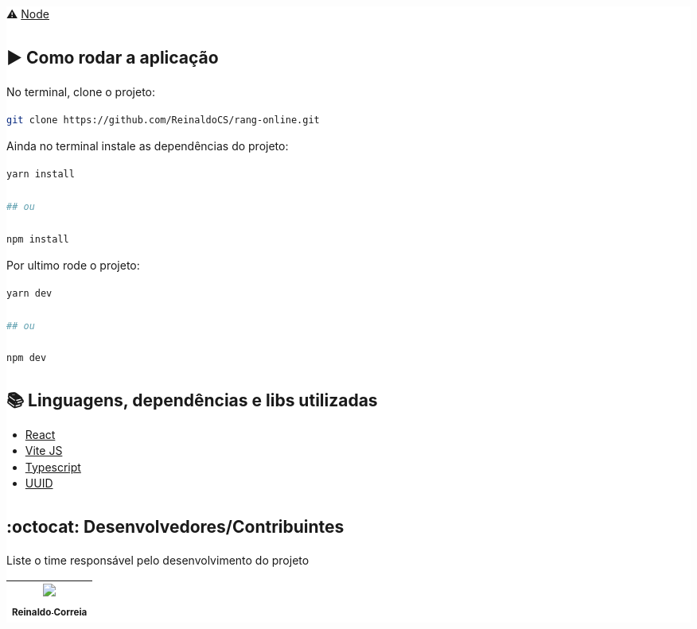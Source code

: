 ⚠️ [Node](https://nodejs.org/en/download/)

## ▶️ Como rodar a aplicação

No terminal, clone o projeto:

```sh
git clone https://github.com/ReinaldoCS/rang-online.git
```

Ainda no terminal instale as dependências do projeto:

```sh
yarn install

## ou

npm install
```

Por ultimo rode o projeto:

```sh
yarn dev

## ou

npm dev
```

## 📚 Linguagens, dependências e libs utilizadas

- [React](https://pt-br.reactjs.org)
- [Vite JS](https://vitejs.dev)
- [Typescript](https://www.typescriptlang.org)
- [UUID](https://github.com/uuidjs/uuid)

## :octocat: Desenvolvedores/Contribuintes

Liste o time responsável pelo desenvolvimento do projeto

| [<img src="https://avatars.githubusercontent.com/u/61064330?v=4" width=115><br><sub>Reinaldo Correia</sub>](https://github.com/ReinaldoCS) |
| :----------------------------------------------------------------------------------------------------------------------------------------: |
